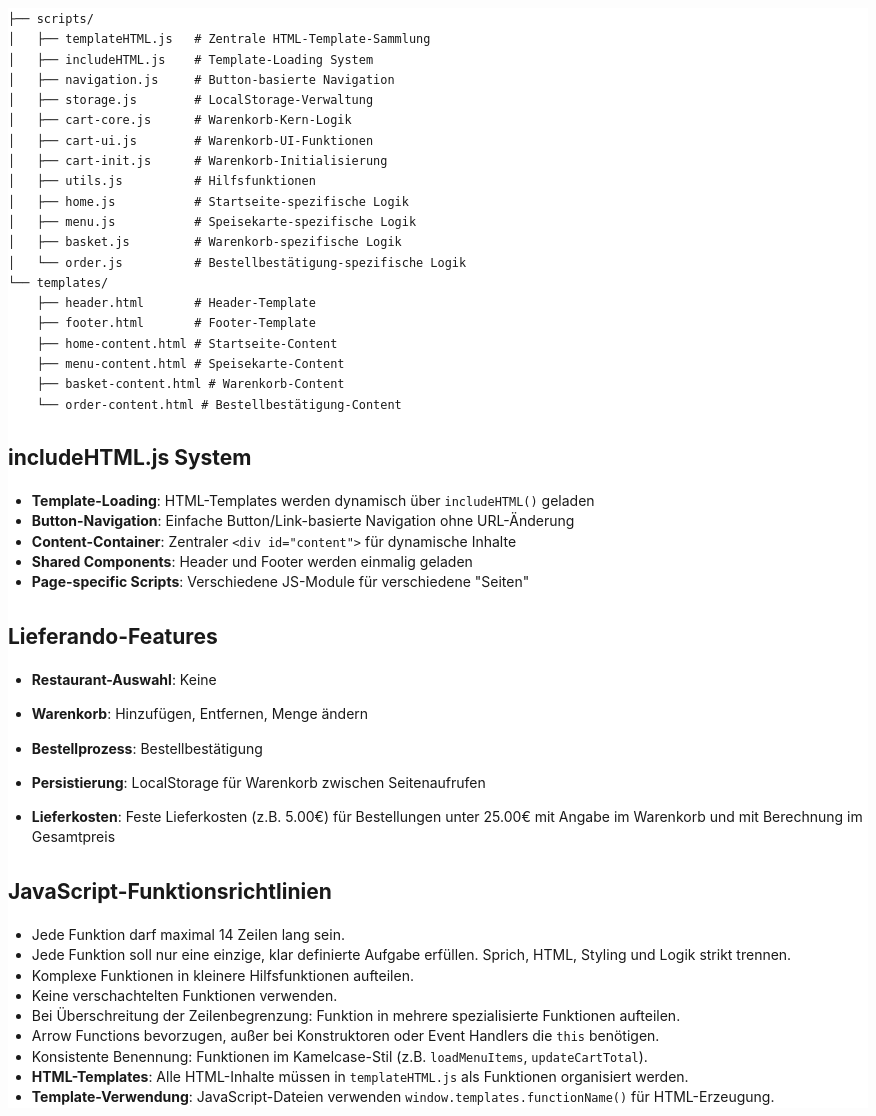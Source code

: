```
├── scripts/
│   ├── templateHTML.js   # Zentrale HTML-Template-Sammlung
│   ├── includeHTML.js    # Template-Loading System
│   ├── navigation.js     # Button-basierte Navigation
│   ├── storage.js        # LocalStorage-Verwaltung
│   ├── cart-core.js      # Warenkorb-Kern-Logik
│   ├── cart-ui.js        # Warenkorb-UI-Funktionen
│   ├── cart-init.js      # Warenkorb-Initialisierung
│   ├── utils.js          # Hilfsfunktionen
│   ├── home.js           # Startseite-spezifische Logik
│   ├── menu.js           # Speisekarte-spezifische Logik
│   ├── basket.js         # Warenkorb-spezifische Logik
│   └── order.js          # Bestellbestätigung-spezifische Logik
└── templates/
    ├── header.html       # Header-Template
    ├── footer.html       # Footer-Template
    ├── home-content.html # Startseite-Content
    ├── menu-content.html # Speisekarte-Content
    ├── basket-content.html # Warenkorb-Content
    └── order-content.html # Bestellbestätigung-Content
```

## includeHTML.js System

- **Template-Loading**: HTML-Templates werden dynamisch über `includeHTML()` geladen
- **Button-Navigation**: Einfache Button/Link-basierte Navigation ohne URL-Änderung
- **Content-Container**: Zentraler `<div id="content">` für dynamische Inhalte
- **Shared Components**: Header und Footer werden einmalig geladen
- **Page-specific Scripts**: Verschiedene JS-Module für verschiedene "Seiten"

## Lieferando-Features

- **Restaurant-Auswahl**: Keine

- **Warenkorb**: Hinzufügen, Entfernen, Menge ändern
- **Bestellprozess**: Bestellbestätigung
- **Persistierung**: LocalStorage für Warenkorb zwischen Seitenaufrufen
- **Lieferkosten**: Feste Lieferkosten (z.B. 5.00€) für Bestellungen unter 25.00€ mit Angabe im Warenkorb und mit Berechnung im Gesamtpreis

## JavaScript-Funktionsrichtlinien

- Jede Funktion darf maximal 14 Zeilen lang sein.
- Jede Funktion soll nur eine einzige, klar definierte Aufgabe erfüllen. Sprich, HTML, Styling und Logik strikt trennen.
- Komplexe Funktionen in kleinere Hilfsfunktionen aufteilen.
- Keine verschachtelten Funktionen verwenden.
- Bei Überschreitung der Zeilenbegrenzung: Funktion in mehrere spezialisierte Funktionen aufteilen.
- Arrow Functions bevorzugen, außer bei Konstruktoren oder Event Handlers die `this` benötigen.
- Konsistente Benennung: Funktionen im Kamelcase-Stil (z.B. `loadMenuItems`, `updateCartTotal`).
- **HTML-Templates**: Alle HTML-Inhalte müssen in `templateHTML.js` als Funktionen organisiert werden.
- **Template-Verwendung**: JavaScript-Dateien verwenden `window.templates.functionName()` für HTML-Erzeugung.
